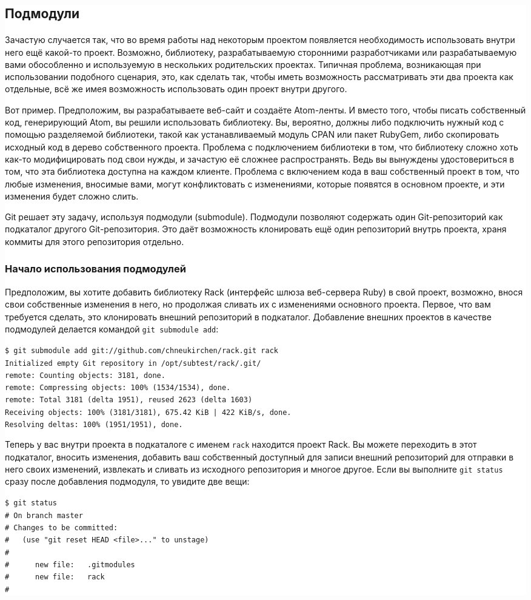 ## Подмодули ##

Зачастую случается так, что во время работы над некоторым проектом появляется необходимость использовать внутри него ещё какой-то проект. Возможно, библиотеку, разрабатываемую сторонними разработчиками или разрабатываемую вами обособленно и используемую в нескольких родительских проектах. Типичная проблема, возникающая при использовании подобного сценария, это, как сделать так, чтобы иметь возможность рассматривать эти два проекта как отдельные, всё же имея возможность использовать один проект внутри другого.

Вот пример. Предположим, вы разрабатываете веб-сайт и создаёте Atom-ленты. И вместо того, чтобы писать собственный код, генерирующий Atom, вы решили использовать библиотеку. Вы, вероятно, должны либо подключить нужный код с помощью разделяемой библиотеки, такой как устанавливаемый модуль CPAN или пакет RubyGem, либо скопировать исходный код в дерево собственного проекта. Проблема с подключением библиотеки в том, что библиотеку сложно хоть как-то модифицировать под свои нужды, и зачастую её сложнее распространять. Ведь вы вынуждены удостовериться в том, что эта библиотека доступна на каждом клиенте. Проблема с включением кода в ваш собственный проект в том, что любые изменения, вносимые вами, могут конфликтовать с изменениями, которые появятся в основном проекте, и эти изменения будет сложно слить.

Git решает эту задачу, используя подмодули (submodule). Подмодули позволяют содержать один Git-репозиторий как подкаталог другого Git-репозитория. Это даёт возможность клонировать ещё один репозиторий внутрь проекта, храня коммиты для этого репозитория отдельно.

### Начало использования подмодулей ###

Предположим, вы хотите добавить библиотеку Rack (интерфейс шлюза веб-сервера Ruby) в свой проект, возможно, внося свои собственные изменения в него, но продолжая сливать их с изменениями основного проекта. Первое, что вам требуется сделать, это клонировать внешний репозиторий в подкаталог. Добавление внешних проектов в качестве подмодулей делается командой `git submodule add`:

	$ git submodule add git://github.com/chneukirchen/rack.git rack
	Initialized empty Git repository in /opt/subtest/rack/.git/
	remote: Counting objects: 3181, done.
	remote: Compressing objects: 100% (1534/1534), done.
	remote: Total 3181 (delta 1951), reused 2623 (delta 1603)
	Receiving objects: 100% (3181/3181), 675.42 KiB | 422 KiB/s, done.
	Resolving deltas: 100% (1951/1951), done.

Теперь у вас внутри проекта в подкаталоге с именем `rack` находится проект Rack. Вы можете переходить в этот подкаталог, вносить изменения, добавить ваш собственный доступный для записи внешний репозиторий для отправки в него своих изменений, извлекать и сливать из исходного репозитория и многое другое. Если вы выполните `git status` сразу после добавления подмодуля, то увидите две вещи:

	$ git status
	# On branch master
	# Changes to be committed:
	#   (use "git reset HEAD <file>..." to unstage)
	#
	#      new file:   .gitmodules
	#      new file:   rack
	#
